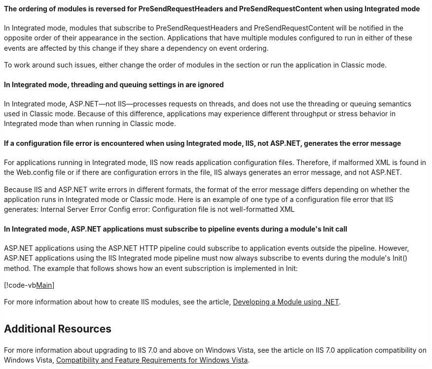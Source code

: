 #### The ordering of modules is reversed for PreSendRequestHeaders and PreSendRequestContent when using Integrated mode

In Integrated mode, modules that subscribe to PreSendRequestHeaders and PreSendRequestContent will be notified in the opposite order of their appearance in the section. Applications that have multiple modules configured to run in either of these events are affected by this change if they share a dependency on event ordering.

To work around such issues, either change the order of modules in the section or run the application in Classic mode.

#### In Integrated mode, threading and queuing settings in are ignored

In Integrated mode, ASP.NET—not IIS—processes requests on threads, and does not use the threading or queuing semantics used in Classic mode. Because of this difference, applications may experience different throughput or stress behavior in Integrated mode than when running in Classic mode.

#### If a configuration file error is encountered when using Integrated mode, IIS, not ASP.NET, generates the error message

For applications running in Integrated mode, IIS now reads application configuration files. Therefore, if malformed XML is found in the Web.config file or if there are configuration errors in the file, IIS always generates an error message, and not ASP.NET.

Because IIS and ASP.NET write errors in different formats, the format of the error message differs depending on whether the application runs in Integrated mode or Classic mode. Here is an example of one type of a configuration file error that IIS generates: Internal Server Error Config error: Configuration file is not well-formatted XML

#### In Integrated mode, ASP.NET applications must subscribe to pipeline events during a module's Init call

ASP.NET applications using the ASP.NET HTTP pipeline could subscribe to application events outside the pipeline. However, ASP.NET applications using the IIS Integrated mode pipeline must now always subscribe to events during the module's Init() method. The example that follows shows how an event subscription is implemented in Init:


[!code-vb[Main](upgrading-aspnet-11-to-iis-on-windows-vista-and-windows-server-2008/samples/sample1.vb)]


For more information about how to create IIS modules, see the article, [Developing a Module using .NET](https://go.microsoft.com/fwlink/?LinkId=78387).

## Additional Resources

For more information about upgrading to IIS 7.0 and above on Windows Vista, see the article on IIS 7.0 application compatibility on Windows Vista, [Compatibility and Feature Requirements for Windows Vista](https://go.microsoft.com/fwlink/?LinkID=77940).